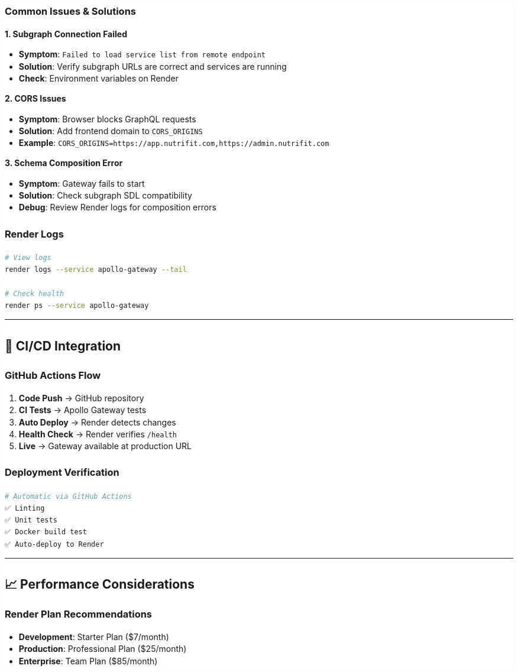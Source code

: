 ### Common Issues & Solutions

**1. Subgraph Connection Failed**
- **Symptom**: `Failed to load service list from remote endpoint`
- **Solution**: Verify subgraph URLs are correct and services are running
- **Check**: Environment variables on Render

**2. CORS Issues**
- **Symptom**: Browser blocks GraphQL requests
- **Solution**: Add frontend domain to `CORS_ORIGINS`
- **Example**: `CORS_ORIGINS=https://app.nutrifit.com,https://admin.nutrifit.com`

**3. Schema Composition Error**
- **Symptom**: Gateway fails to start
- **Solution**: Check subgraph SDL compatibility
- **Debug**: Review Render logs for composition errors

### Render Logs
```bash
# View logs
render logs --service apollo-gateway --tail

# Check health
render ps --service apollo-gateway
```

---

## 🔄 CI/CD Integration

### GitHub Actions Flow
1. **Code Push** → GitHub repository
2. **CI Tests** → Apollo Gateway tests
3. **Auto Deploy** → Render detects changes
4. **Health Check** → Render verifies `/health`
5. **Live** → Gateway available at production URL

### Deployment Verification
```bash
# Automatic via GitHub Actions
✅ Linting
✅ Unit tests  
✅ Docker build test
✅ Auto-deploy to Render
```

---

## 📈 Performance Considerations

### Render Plan Recommendations
- **Development**: Starter Plan ($7/month)
- **Production**: Professional Plan ($25/month)
- **Enterprise**: Team Plan ($85/month)
